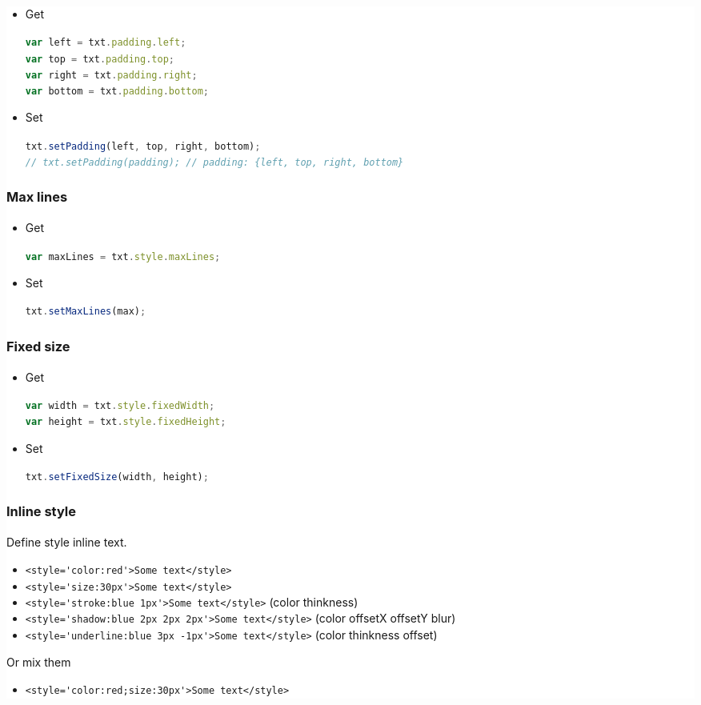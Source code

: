 - Get
    ```javascript
    var left = txt.padding.left;
    var top = txt.padding.top;
    var right = txt.padding.right;
    var bottom = txt.padding.bottom;
    ```
- Set
    ```javascript
    txt.setPadding(left, top, right, bottom);
    // txt.setPadding(padding); // padding: {left, top, right, bottom}
    ```

### Max lines

- Get
    ```javascript
    var maxLines = txt.style.maxLines;
    ```
- Set
    ```javascript
    txt.setMaxLines(max);
    ```

### Fixed size

- Get
    ```javascript
    var width = txt.style.fixedWidth;
    var height = txt.style.fixedHeight;
    ```
- Set
    ```javascript
    txt.setFixedSize(width, height);
    ```

### Inline style

Define style inline text.

- `<style='color:red'>Some text</style>`
- `<style='size:30px'>Some text</style>`
- `<style='stroke:blue 1px'>Some text</style>` (color thinkness)
- `<style='shadow:blue 2px 2px 2px'>Some text</style>` (color offsetX offsetY blur)
- `<style='underline:blue 3px -1px'>Some text</style>` (color thinkness offset)

Or mix them

- `<style='color:red;size:30px'>Some text</style>`
